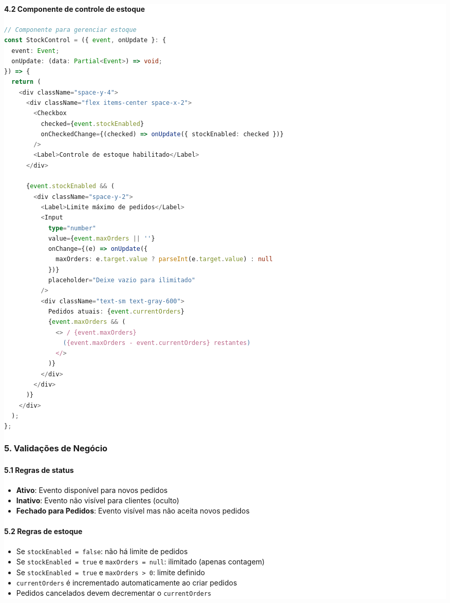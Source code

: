 #### 4.2 Componente de controle de estoque
```typescript
// Componente para gerenciar estoque
const StockControl = ({ event, onUpdate }: {
  event: Event;
  onUpdate: (data: Partial<Event>) => void;
}) => {
  return (
    <div className="space-y-4">
      <div className="flex items-center space-x-2">
        <Checkbox 
          checked={event.stockEnabled}
          onCheckedChange={(checked) => onUpdate({ stockEnabled: checked })}
        />
        <Label>Controle de estoque habilitado</Label>
      </div>
      
      {event.stockEnabled && (
        <div className="space-y-2">
          <Label>Limite máximo de pedidos</Label>
          <Input
            type="number"
            value={event.maxOrders || ''}
            onChange={(e) => onUpdate({ 
              maxOrders: e.target.value ? parseInt(e.target.value) : null 
            })}
            placeholder="Deixe vazio para ilimitado"
          />
          <div className="text-sm text-gray-600">
            Pedidos atuais: {event.currentOrders}
            {event.maxOrders && (
              <> / {event.maxOrders} 
                ({event.maxOrders - event.currentOrders} restantes)
              </>
            )}
          </div>
        </div>
      )}
    </div>
  );
};
```

### 5. Validações de Negócio

#### 5.1 Regras de status
- **Ativo**: Evento disponível para novos pedidos
- **Inativo**: Evento não visível para clientes (oculto)
- **Fechado para Pedidos**: Evento visível mas não aceita novos pedidos

#### 5.2 Regras de estoque
- Se `stockEnabled = false`: não há limite de pedidos
- Se `stockEnabled = true` e `maxOrders = null`: ilimitado (apenas contagem)
- Se `stockEnabled = true` e `maxOrders > 0`: limite definido
- `currentOrders` é incrementado automaticamente ao criar pedidos
- Pedidos cancelados devem decrementar o `currentOrders`

